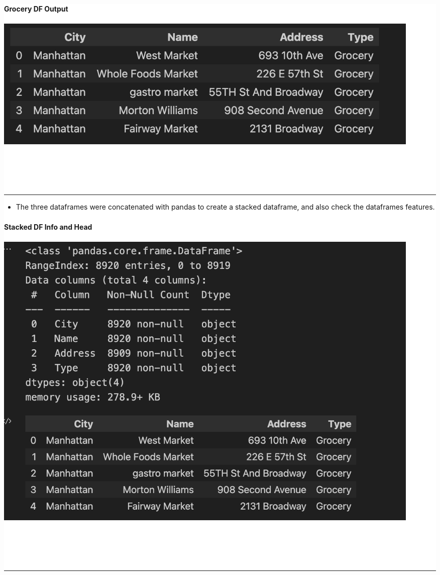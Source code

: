 #### Grocery DF Output
<img src = "Images/grocery_df_head.png" width="800"/>
<br>
<br>
<br>
<br>
<br>

---
- The three dataframes were concatenated with pandas to create a stacked dataframe, and also check the dataframes features. 

#### Stacked DF Info and Head
<img src = "Images/stacked _df_info_head.png" width="800"/> 
<br>
<br>
<br>
<br>
<br>

---